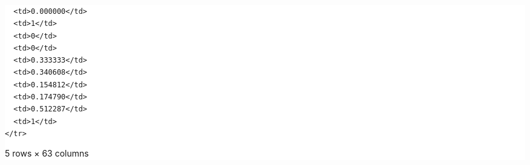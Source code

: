       <td>0.000000</td>
      <td>1</td>
      <td>0</td>
      <td>0</td>
      <td>0.333333</td>
      <td>0.340608</td>
      <td>0.154812</td>
      <td>0.174790</td>
      <td>0.512287</td>
      <td>1</td>
    </tr>
  </tbody>
</table>
<p>5 rows × 63 columns</p>
</div>
      <button class="colab-df-convert" onclick="convertToInteractive('df-b80d1587-fcb0-4ef8-845d-6c8bfd305424')"
              title="Convert this dataframe to an interactive table."
              style="display:none;">

  <svg xmlns="http://www.w3.org/2000/svg" height="24px"viewBox="0 0 24 24"
       width="24px">
    <path d="M0 0h24v24H0V0z" fill="none"/>
    <path d="M18.56 5.44l.94 2.06.94-2.06 2.06-.94-2.06-.94-.94-2.06-.94 2.06-2.06.94zm-11 1L8.5 8.5l.94-2.06 2.06-.94-2.06-.94L8.5 2.5l-.94 2.06-2.06.94zm10 10l.94 2.06.94-2.06 2.06-.94-2.06-.94-.94-2.06-.94 2.06-2.06.94z"/><path d="M17.41 7.96l-1.37-1.37c-.4-.4-.92-.59-1.43-.59-.52 0-1.04.2-1.43.59L10.3 9.45l-7.72 7.72c-.78.78-.78 2.05 0 2.83L4 21.41c.39.39.9.59 1.41.59.51 0 1.02-.2 1.41-.59l7.78-7.78 2.81-2.81c.8-.78.8-2.07 0-2.86zM5.41 20L4 18.59l7.72-7.72 1.47 1.35L5.41 20z"/>
  </svg>
      </button>

  <style>
    .colab-df-container {
      display:flex;
      flex-wrap:wrap;
      gap: 12px;
    }

    .colab-df-convert {
      background-color: #E8F0FE;
      border: none;
      border-radius: 50%;
      cursor: pointer;
      display: none;
      fill: #1967D2;
      height: 32px;
      padding: 0 0 0 0;
      width: 32px;
    }

    .colab-df-convert:hover {
      background-color: #E2EBFA;
      box-shadow: 0px 1px 2px rgba(60, 64, 67, 0.3), 0px 1px 3px 1px rgba(60, 64, 67, 0.15);
      fill: #174EA6;
    }
